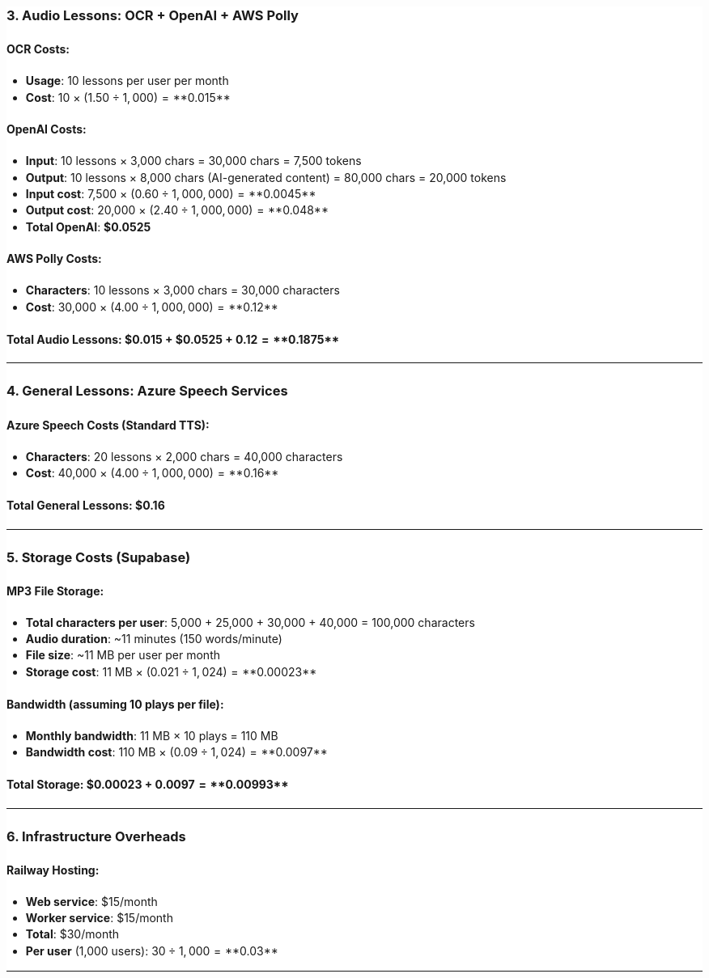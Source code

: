 ### 3. Audio Lessons: OCR + OpenAI + AWS Polly

#### OCR Costs:
- **Usage**: 10 lessons per user per month
- **Cost**: 10 × ($1.50 ÷ 1,000) = **$0.015**

#### OpenAI Costs:
- **Input**: 10 lessons × 3,000 chars = 30,000 chars = 7,500 tokens
- **Output**: 10 lessons × 8,000 chars (AI-generated content) = 80,000 chars = 20,000 tokens
- **Input cost**: 7,500 × ($0.60 ÷ 1,000,000) = **$0.0045**
- **Output cost**: 20,000 × ($2.40 ÷ 1,000,000) = **$0.048**
- **Total OpenAI**: **$0.0525**

#### AWS Polly Costs:
- **Characters**: 10 lessons × 3,000 chars = 30,000 characters
- **Cost**: 30,000 × ($4.00 ÷ 1,000,000) = **$0.12**

#### **Total Audio Lessons**: $0.015 + $0.0525 + $0.12 = **$0.1875**

---

### 4. General Lessons: Azure Speech Services

#### Azure Speech Costs (Standard TTS):
- **Characters**: 20 lessons × 2,000 chars = 40,000 characters
- **Cost**: 40,000 × ($4.00 ÷ 1,000,000) = **$0.16**

#### **Total General Lessons**: **$0.16**

---

### 5. Storage Costs (Supabase)

#### MP3 File Storage:
- **Total characters per user**: 5,000 + 25,000 + 30,000 + 40,000 = 100,000 characters
- **Audio duration**: ~11 minutes (150 words/minute)
- **File size**: ~11 MB per user per month
- **Storage cost**: 11 MB × ($0.021 ÷ 1,024) = **$0.00023**

#### Bandwidth (assuming 10 plays per file):
- **Monthly bandwidth**: 11 MB × 10 plays = 110 MB
- **Bandwidth cost**: 110 MB × ($0.09 ÷ 1,024) = **$0.0097**

#### **Total Storage**: $0.00023 + $0.0097 = **$0.00993**

---

### 6. Infrastructure Overheads

#### Railway Hosting:
- **Web service**: $15/month
- **Worker service**: $15/month  
- **Total**: $30/month
- **Per user** (1,000 users): $30 ÷ 1,000 = **$0.03**

---